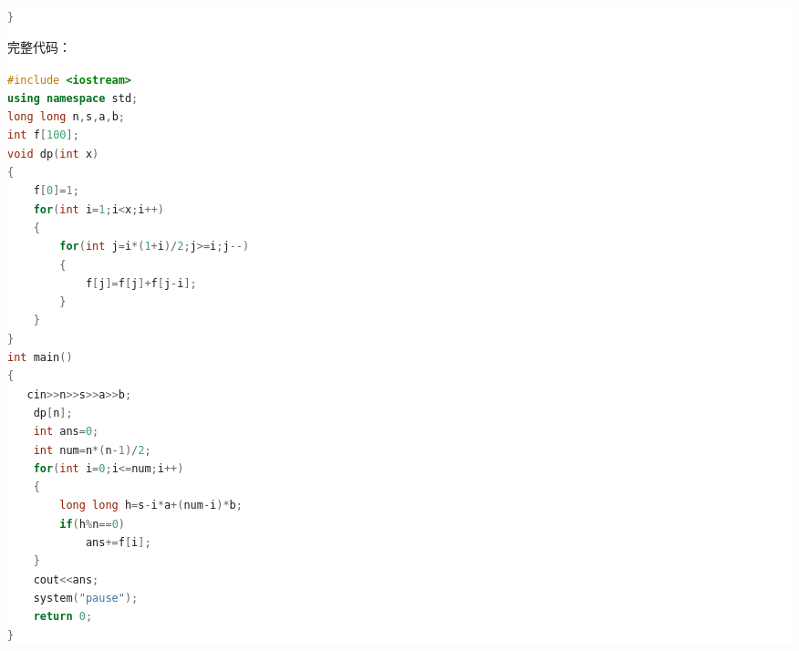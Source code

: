 ~~~c++
}
~~~



完整代码：

~~~c++
#include <iostream>
using namespace std;
long long n,s,a,b;
int f[100];
void dp(int x)		
{
    f[0]=1;
    for(int i=1;i<x;i++)
    {
        for(int j=i*(1+i)/2;j>=i;j--)
        {
            f[j]=f[j]+f[j-i];
        }
    }
}
int main()
{
   cin>>n>>s>>a>>b;
    dp[n];
    int ans=0;
    int num=n*(n-1)/2;
    for(int i=0;i<=num;i++)
    {
        long long h=s-i*a+(num-i)*b;
        if(h%n==0)
            ans+=f[i];
    }
    cout<<ans;
    system("pause");
    return 0;
}
~~~

